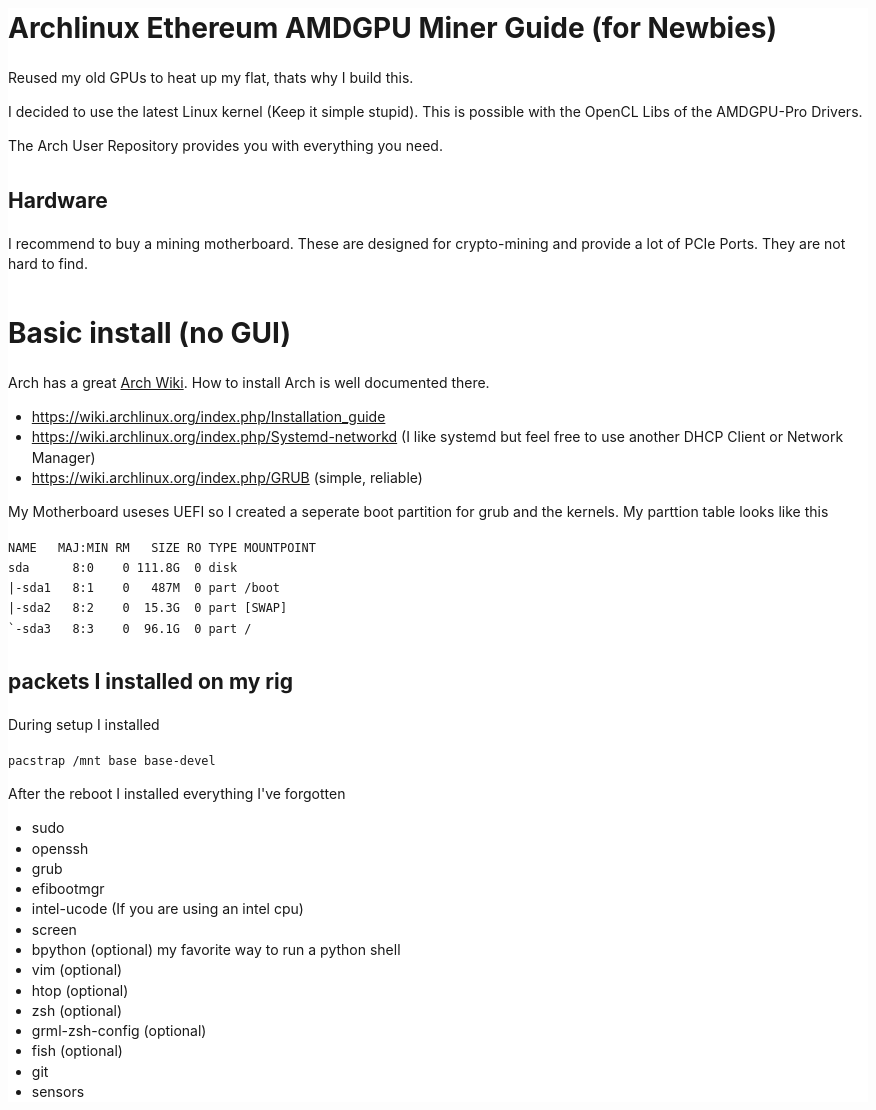 # Archlinux Ethereum AMDGPU Miner Guide (for Newbies)

Reused my old GPUs to heat up my flat, thats why I build this.

I decided to use the latest Linux kernel (Keep it simple stupid). This is possible with the OpenCL Libs of the AMDGPU-Pro Drivers.

The Arch User Repository provides you with everything you need.


## Hardware

I recommend to buy a mining motherboard. These are designed for crypto-mining and provide a lot of PCIe Ports. They are not hard to find.


# Basic install (no GUI)

Arch has a great [Arch Wiki](https://wiki.archlinux.org'). How to install Arch is well documented there.

 - https://wiki.archlinux.org/index.php/Installation_guide
 - https://wiki.archlinux.org/index.php/Systemd-networkd (I like systemd but feel free to use another DHCP Client or Network Manager)
 - https://wiki.archlinux.org/index.php/GRUB (simple, reliable)

My Motherboard useses UEFI so I created a seperate boot partition for grub and the kernels. My parttion table looks like this
```
NAME   MAJ:MIN RM   SIZE RO TYPE MOUNTPOINT
sda      8:0    0 111.8G  0 disk
|-sda1   8:1    0   487M  0 part /boot
|-sda2   8:2    0  15.3G  0 part [SWAP]
`-sda3   8:3    0  96.1G  0 part /
```

## packets I installed on my rig

During setup I installed
```
pacstrap /mnt base base-devel
```

After the reboot I installed everything I've forgotten
 - sudo
 - openssh
 - grub
 - efibootmgr
 - intel-ucode (If you are using an intel cpu)
 - screen
 - bpython (optional) my favorite way to run a python shell
 - vim (optional)
 - htop (optional)
 - zsh (optional)
 - grml-zsh-config (optional)
 - fish (optional)
 - git
 - sensors
